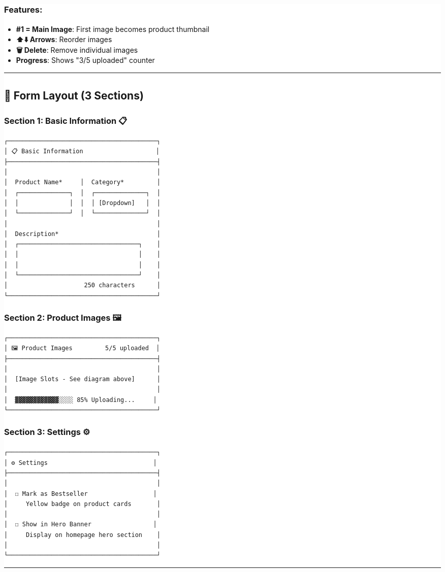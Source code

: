 ### **Features:**
- **#1 = Main Image**: First image becomes product thumbnail
- **⬆️⬇️ Arrows**: Reorder images
- **🗑️ Delete**: Remove individual images
- **Progress**: Shows "3/5 uploaded" counter

---

## 🎨 Form Layout (3 Sections)

### **Section 1: Basic Information** 📋
```
┌─────────────────────────────────────────┐
│ 📋 Basic Information                    │
├─────────────────────────────────────────┤
│                                         │
│  Product Name*     │  Category*         │
│  ┌──────────────┐  │  ┌──────────────┐  │
│  │              │  │  │ [Dropdown]   │  │
│  └──────────────┘  │  └──────────────┘  │
│                                         │
│  Description*                           │
│  ┌─────────────────────────────────┐    │
│  │                                 │    │
│  │                                 │    │
│  └─────────────────────────────────┘    │
│                     250 characters      │
└─────────────────────────────────────────┘
```

### **Section 2: Product Images** 🖼️
```
┌─────────────────────────────────────────┐
│ 🖼️ Product Images         5/5 uploaded  │
├─────────────────────────────────────────┤
│                                         │
│  [Image Slots - See diagram above]      │
│                                         │
│  ▓▓▓▓▓▓▓▓▓▓▓▓░░░░ 85% Uploading...     │
└─────────────────────────────────────────┘
```

### **Section 3: Settings** ⚙️
```
┌─────────────────────────────────────────┐
│ ⚙️ Settings                             │
├─────────────────────────────────────────┤
│                                         │
│  ☐ Mark as Bestseller                  │
│     Yellow badge on product cards       │
│                                         │
│  ☐ Show in Hero Banner                 │
│     Display on homepage hero section    │
│                                         │
└─────────────────────────────────────────┘
```

---